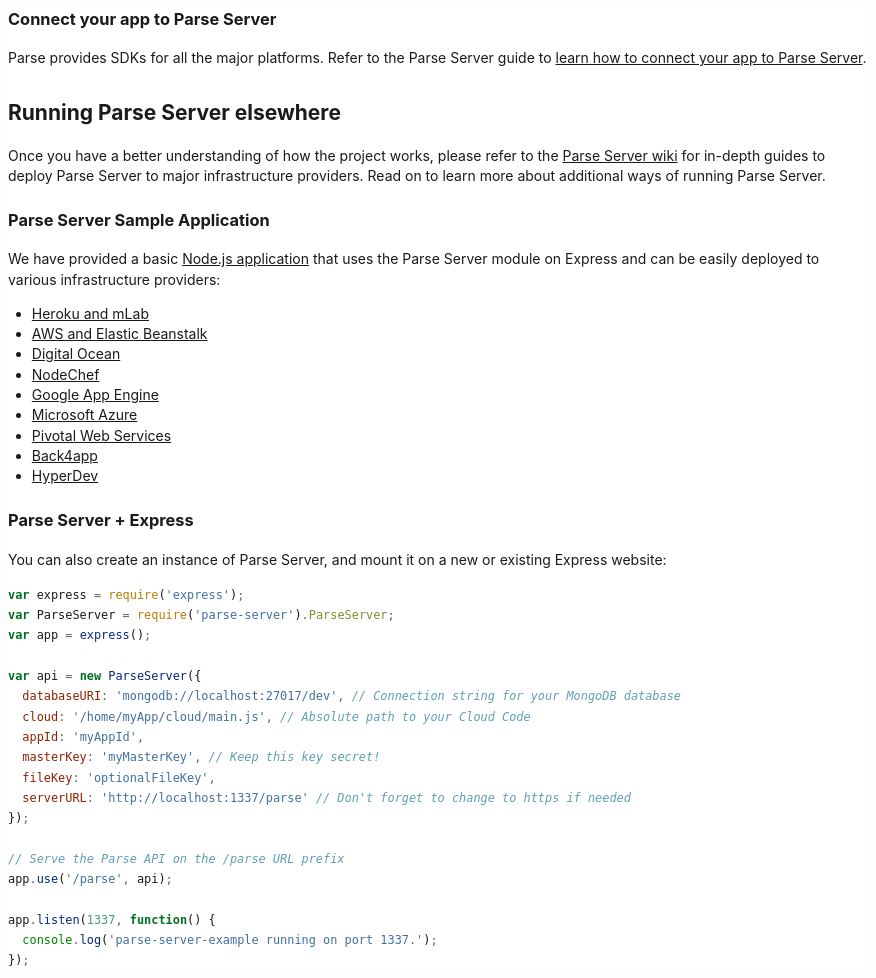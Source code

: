 ### Connect your app to Parse Server

Parse provides SDKs for all the major platforms. Refer to the Parse Server guide to [learn how to connect your app to Parse Server](https://github.com/ParsePlatform/parse-server/wiki/Parse-Server-Guide#using-parse-sdks-with-parse-server).

## Running Parse Server elsewhere

Once you have a better understanding of how the project works, please refer to the [Parse Server wiki](https://github.com/ParsePlatform/parse-server/wiki) for in-depth guides to deploy Parse Server to major infrastructure providers. Read on to learn more about additional ways of running Parse Server.

### Parse Server Sample Application

We have provided a basic [Node.js application](https://github.com/ParsePlatform/parse-server-example) that uses the Parse Server module on Express and can be easily deployed to various infrastructure providers:

* [Heroku and mLab](https://devcenter.heroku.com/articles/deploying-a-parse-server-to-heroku)
* [AWS and Elastic Beanstalk](http://mobile.awsblog.com/post/TxCD57GZLM2JR/How-to-set-up-Parse-Server-on-AWS-using-AWS-Elastic-Beanstalk)
* [Digital Ocean](https://www.digitalocean.com/community/tutorials/how-to-run-parse-server-on-ubuntu-14-04)
* [NodeChef](https://nodechef.com/blog/post/6/migrate-from-parse-to-nodechef%E2%80%99s-managed-parse-server)
* [Google App Engine](https://medium.com/@justinbeckwith/deploying-parse-server-to-google-app-engine-6bc0b7451d50)
* [Microsoft Azure](https://azure.microsoft.com/en-us/blog/azure-welcomes-parse-developers/)
* [Pivotal Web Services](https://github.com/cf-platform-eng/pws-parse-server)
* [Back4app](http://blog.back4app.com/2016/03/01/quick-wizard-migration/)
* [HyperDev](https://hyperdev.com/blog/use-parse-server-apps-backend-hyperdev/)

### Parse Server + Express

You can also create an instance of Parse Server, and mount it on a new or existing Express website:

```js
var express = require('express');
var ParseServer = require('parse-server').ParseServer;
var app = express();

var api = new ParseServer({
  databaseURI: 'mongodb://localhost:27017/dev', // Connection string for your MongoDB database
  cloud: '/home/myApp/cloud/main.js', // Absolute path to your Cloud Code
  appId: 'myAppId',
  masterKey: 'myMasterKey', // Keep this key secret!
  fileKey: 'optionalFileKey',
  serverURL: 'http://localhost:1337/parse' // Don't forget to change to https if needed
});

// Serve the Parse API on the /parse URL prefix
app.use('/parse', api);

app.listen(1337, function() {
  console.log('parse-server-example running on port 1337.');
});
```
